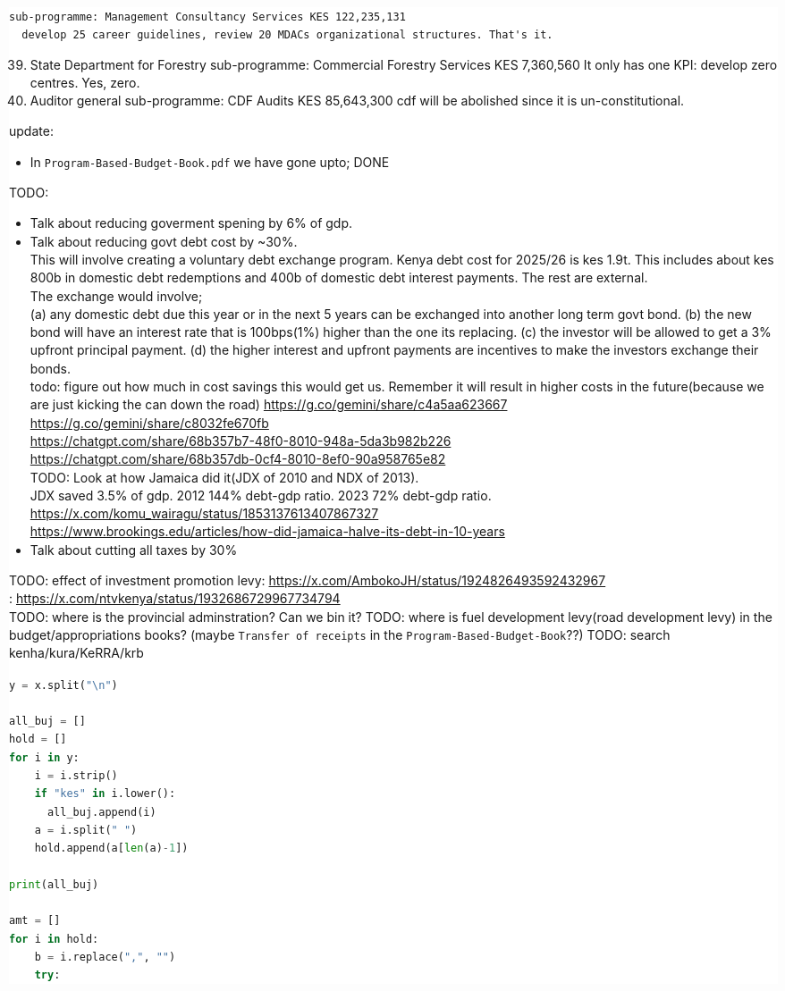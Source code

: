     sub-programme: Management Consultancy Services KES 122,235,131
      develop 25 career guidelines, review 20 MDACs organizational structures. That's it.
39. State Department for Forestry
    sub-programme: Commercial Forestry Services KES 7,360,560
      It only has one KPI: develop zero centres. Yes, zero.
40. Auditor general
    sub-programme: CDF Audits KES 85,643,300
      cdf will be abolished since it is un-constitutional.



update: 
- In `Program-Based-Budget-Book.pdf` we have gone upto; DONE


TODO:
- Talk about reducing goverment spening by 6% of gdp.
- Talk about reducing govt debt cost by ~30%.      
  This will involve creating a voluntary debt exchange program. Kenya debt cost for 2025/26 is kes 1.9t. This includes about kes 800b in domestic debt redemptions and 400b of domestic debt interest payments. The rest are external.     
  The exchange would involve;  
  (a) any domestic debt due this year or in the next 5 years can be exchanged into another long term govt bond.
  (b) the new bond will have an interest rate that is 100bps(1%) higher than the one its replacing.
  (c) the investor will be allowed to get a 3% upfront principal payment.
  (d) the higher interest and upfront payments are incentives to make the investors exchange their bonds.      
  todo: figure out how much in cost savings this would get us. Remember it will result in higher costs in the future(because we are just kicking the can down the road)
  https://g.co/gemini/share/c4a5aa623667          
  https://g.co/gemini/share/c8032fe670fb          
  https://chatgpt.com/share/68b357b7-48f0-8010-948a-5da3b982b226          
  https://chatgpt.com/share/68b357db-0cf4-8010-8ef0-90a958765e82          
  TODO: Look at how Jamaica did it(JDX of 2010 and NDX of 2013).     
        JDX saved 3.5% of gdp. 
        2012 144% debt-gdp ratio. 2023 72% debt-gdp ratio.
        https://x.com/komu_wairagu/status/1853137613407867327    
        https://www.brookings.edu/articles/how-did-jamaica-halve-its-debt-in-10-years
- Talk about cutting all taxes by 30%


TODO: effect of investment promotion levy: https://x.com/AmbokoJH/status/1924826493592432967      
                                         : https://x.com/ntvkenya/status/1932686729967734794     
TODO: where is the provincial adminstration? Can we bin it?
TODO: where is fuel development levy(road development levy) in the budget/appropriations books? (maybe `Transfer of receipts` in  the `Program-Based-Budget-Book`??)
TODO: search kenha/kura/KeRRA/krb

```python
y = x.split("\n")

all_buj = []
hold = []
for i in y:
    i = i.strip()
    if "kes" in i.lower():
      all_buj.append(i)
    a = i.split(" ")
    hold.append(a[len(a)-1])

print(all_buj)

amt = []
for i in hold:
    b = i.replace(",", "")
    try:
```